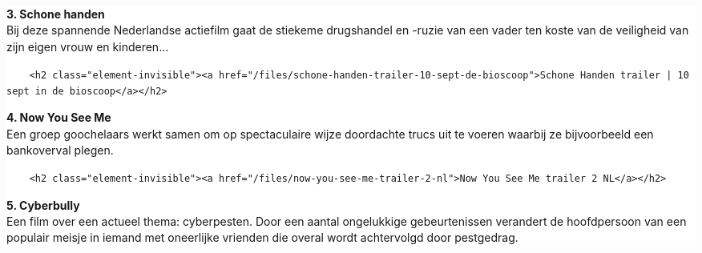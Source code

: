   
  <div class="content">
    <div class="media-youtube-video file media-element file-default media-youtube-2">
  <iframe class="media-youtube-player" width="640" height="390" title="Disney The Jungle Book – Official Teaser Trailer" src="https://www.youtube.com/embed/hexgMzXAV4M?wmode=opaque&controls=" name="Disney The Jungle Book – Official Teaser Trailer" frameborder="0" allowfullscreen="">Video van Disney The Jungle Book – Official Teaser Trailer</iframe>
</div>
  </div>

  
</div>
</div>
<p><strong>3. Schone handen</strong><br>Bij deze spannende Nederlandse actiefilm gaat de stiekeme drugshandel en -ruzie van een vader ten koste van de veiligheid van zijn eigen vrouw en kinderen...</p>
<p><div class="media media-element-container media-default"><div id="file-11313" class="file file-video file-video-youtube">

        <h2 class="element-invisible"><a href="/files/schone-handen-trailer-10-sept-de-bioscoop">Schone Handen trailer | 10 sept in de bioscoop</a></h2>
    
  
  <div class="content">
    <div class="media-youtube-video file media-element file-default media-youtube-3">
  <iframe class="media-youtube-player" width="640" height="390" title="Schone Handen trailer | 10 sept in de bioscoop" src="https://www.youtube.com/embed/YucH0KgvV0c?wmode=opaque&controls=" name="Schone Handen trailer | 10 sept in de bioscoop" frameborder="0" allowfullscreen="">Video van Schone Handen trailer | 10 sept in de bioscoop</iframe>
</div>
  </div>

  
</div>
</div>
<p><strong>4. Now You See Me</strong><br>Een groep goochelaars werkt samen om op spectaculaire wijze doordachte trucs uit te voeren waarbij ze bijvoorbeeld een bankoverval plegen.</p>
<p><div class="media media-element-container media-default"><div id="file-417905" class="file file-video file-video-youtube">

        <h2 class="element-invisible"><a href="/files/now-you-see-me-trailer-2-nl">Now You See Me trailer 2 NL</a></h2>
    
  
  <div class="content">
    <div class="media-youtube-video file media-element file-default media-youtube-4">
  <iframe class="media-youtube-player" width="640" height="390" title="Now You See Me trailer 2 NL" src="https://www.youtube.com/embed/sfk1nltGl6g?wmode=opaque&controls=" name="Now You See Me trailer 2 NL" frameborder="0" allowfullscreen="">Video van Now You See Me trailer 2 NL</iframe>
</div>
  </div>

  
</div>
</div>
<p><strong>5. Cyberbully</strong><br>Een film over een actueel thema: cyberpesten. Door een aantal ongelukkige gebeurtenissen verandert de hoofdpersoon van een populair meisje in iemand met oneerlijke vrienden die overal wordt achtervolgd door pestgedrag.</p>
<p><div class="media media-element-container media-default"><div id="file-417906" class="file file-video file-video-youtube">
